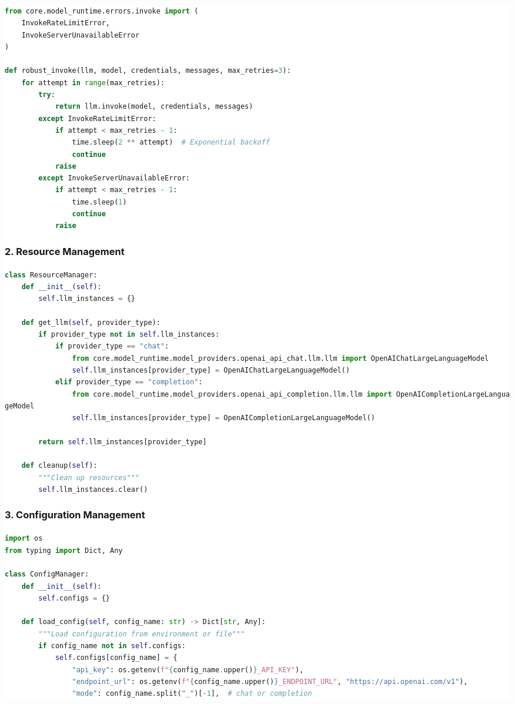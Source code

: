 ```python
from core.model_runtime.errors.invoke import (
    InvokeRateLimitError,
    InvokeServerUnavailableError
)

def robust_invoke(llm, model, credentials, messages, max_retries=3):
    for attempt in range(max_retries):
        try:
            return llm.invoke(model, credentials, messages)
        except InvokeRateLimitError:
            if attempt < max_retries - 1:
                time.sleep(2 ** attempt)  # Exponential backoff
                continue
            raise
        except InvokeServerUnavailableError:
            if attempt < max_retries - 1:
                time.sleep(1)
                continue
            raise
```

### 2. Resource Management

```python
class ResourceManager:
    def __init__(self):
        self.llm_instances = {}
    
    def get_llm(self, provider_type):
        if provider_type not in self.llm_instances:
            if provider_type == "chat":
                from core.model_runtime.model_providers.openai_api_chat.llm.llm import OpenAIChatLargeLanguageModel
                self.llm_instances[provider_type] = OpenAIChatLargeLanguageModel()
            elif provider_type == "completion":
                from core.model_runtime.model_providers.openai_api_completion.llm.llm import OpenAICompletionLargeLanguageModel
                self.llm_instances[provider_type] = OpenAICompletionLargeLanguageModel()
        
        return self.llm_instances[provider_type]
    
    def cleanup(self):
        """Clean up resources"""
        self.llm_instances.clear()
```

### 3. Configuration Management

```python
import os
from typing import Dict, Any

class ConfigManager:
    def __init__(self):
        self.configs = {}
    
    def load_config(self, config_name: str) -> Dict[str, Any]:
        """Load configuration from environment or file"""
        if config_name not in self.configs:
            self.configs[config_name] = {
                "api_key": os.getenv(f"{config_name.upper()}_API_KEY"),
                "endpoint_url": os.getenv(f"{config_name.upper()}_ENDPOINT_URL", "https://api.openai.com/v1"),
                "mode": config_name.split("_")[-1],  # chat or completion
```